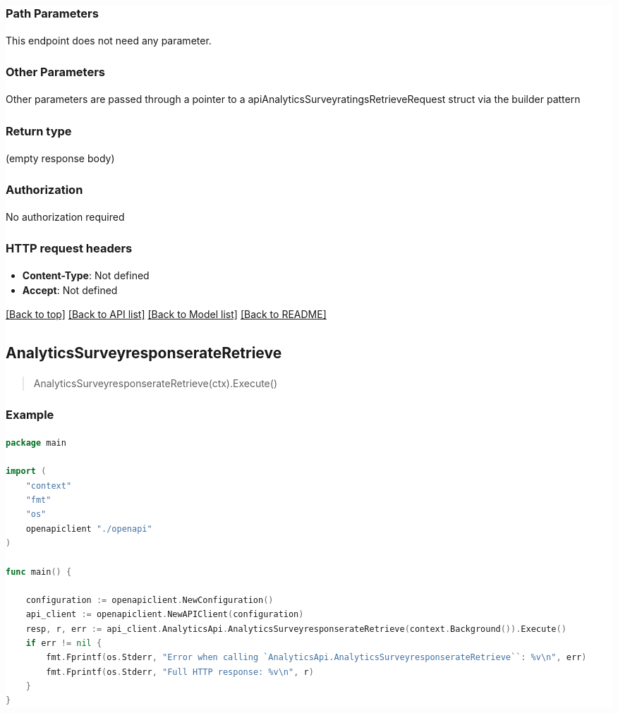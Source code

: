 ### Path Parameters

This endpoint does not need any parameter.

### Other Parameters

Other parameters are passed through a pointer to a apiAnalyticsSurveyratingsRetrieveRequest struct via the builder pattern


### Return type

 (empty response body)

### Authorization

No authorization required

### HTTP request headers

- **Content-Type**: Not defined
- **Accept**: Not defined

[[Back to top]](#) [[Back to API list]](../README.md#documentation-for-api-endpoints)
[[Back to Model list]](../README.md#documentation-for-models)
[[Back to README]](../README.md)


## AnalyticsSurveyresponserateRetrieve

> AnalyticsSurveyresponserateRetrieve(ctx).Execute()



### Example

```go
package main

import (
    "context"
    "fmt"
    "os"
    openapiclient "./openapi"
)

func main() {

    configuration := openapiclient.NewConfiguration()
    api_client := openapiclient.NewAPIClient(configuration)
    resp, r, err := api_client.AnalyticsApi.AnalyticsSurveyresponserateRetrieve(context.Background()).Execute()
    if err != nil {
        fmt.Fprintf(os.Stderr, "Error when calling `AnalyticsApi.AnalyticsSurveyresponserateRetrieve``: %v\n", err)
        fmt.Fprintf(os.Stderr, "Full HTTP response: %v\n", r)
    }
}
```

